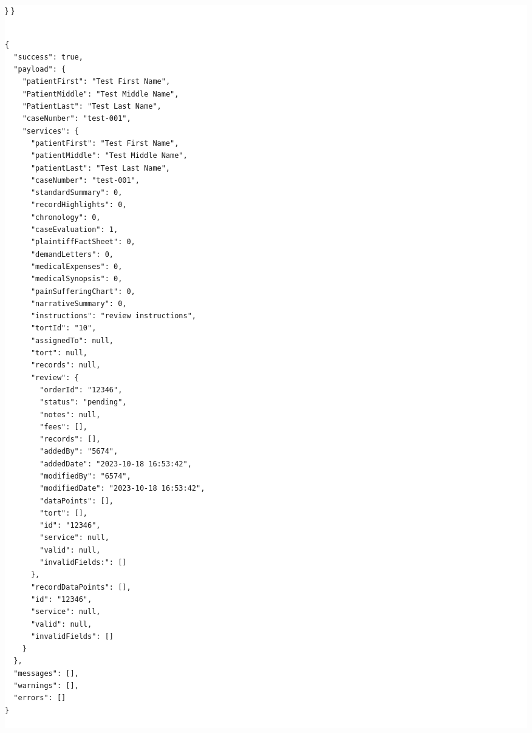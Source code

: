   }
}
    </code>

  </div>

  <div class='api_response'>
    <code>
{
  "success": true,
  "payload": {
    "patientFirst": "Test First Name",
    "PatientMiddle": "Test Middle Name",
    "PatientLast": "Test Last Name",
    "caseNumber": "test-001",
    "services": {
      "patientFirst": "Test First Name",
      "patientMiddle": "Test Middle Name",
      "patientLast": "Test Last Name",
      "caseNumber": "test-001",
      "standardSummary": 0,
      "recordHighlights": 0,
      "chronology": 0,
      "caseEvaluation": 1,
      "plaintiffFactSheet": 0,
      "demandLetters": 0,
      "medicalExpenses": 0,
      "medicalSynopsis": 0,
      "painSufferingChart": 0,
      "narrativeSummary": 0,
      "instructions": "review instructions",
      "tortId": "10",
      "assignedTo": null,
      "tort": null,
      "records": null,
      "review": {
        "orderId": "12346",
        "status": "pending",
        "notes": null,
        "fees": [],
        "records": [],
        "addedBy": "5674",
        "addedDate": "2023-10-18 16:53:42",
        "modifiedBy": "6574",
        "modifiedDate": "2023-10-18 16:53:42",
        "dataPoints": [],
        "tort": [],
        "id": "12346",
        "service": null,
        "valid": null,
        "invalidFields:": []
      },
      "recordDataPoints": [],
      "id": "12346",
      "service": null,
      "valid": null,
      "invalidFields": []
    }
  },
  "messages": [],
  "warnings": [],
  "errors": []
}
    </code>
